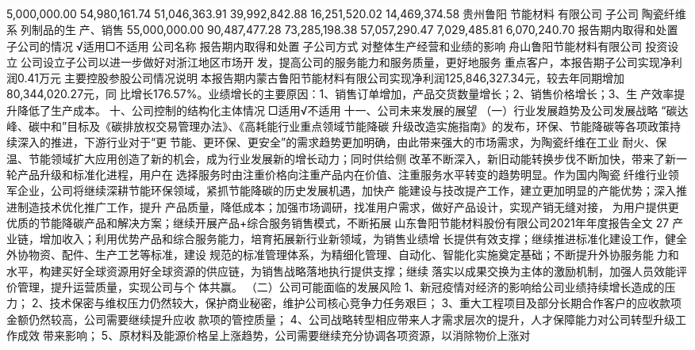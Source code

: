 5,000,000.00
54,980,161.74
51,046,363.91
39,992,842.88
16,251,520.02
14,469,374.58
贵州鲁阳
节能材料
有限公司
子公司
陶瓷纤维系
列制品的生
产、销售
55,000,000.00
90,487,477.28
73,285,198.38
57,057,290.47
7,029,485.81
6,070,240.70
报告期内取得和处置子公司的情况
√适用□不适用
公司名称
报告期内取得和处置
子公司方式
对整体生产经营和业绩的影响
舟山鲁阳节能材料有限公司
投资设立
公司设立子公司以进一步做好对浙江地区市场开
发，提高公司的服务能力和服务质量，更好地服务
重点客户，本报告期子公司实现净利润0.41万元
主要控股参股公司情况说明
本报告期内蒙古鲁阳节能材料有限公司实现净利润125,846,327.34元，较去年同期增加80,344,020.27元，同
比增长176.57%。业绩增长的主要原因：1、销售订单增加，产品交货数量增长；2、销售价格增长；3、生
产效率提升降低了生产成本。
十、公司控制的结构化主体情况
□适用√不适用
十一、公司未来发展的展望
（一）行业发展趋势及公司发展战略
“碳达峰、碳中和”目标及《碳排放权交易管理办法》、《高耗能行业重点领域节能降碳
升级改造实施指南》的发布，环保、节能降碳等各项政策持续深入的推进，下游行业对于“更
节能、更环保、更安全”的需求趋势更加明确，由此带来强大的市场需求，为陶瓷纤维在工业
耐火、保温、节能领域扩大应用创造了新的机会，成为行业发展新的增长动力；同时供给侧
改革不断深入，新旧动能转换步伐不断加快，带来了新一轮产品升级和标准化进程，用户在
选择服务时由注重价格向注重产品内在价值、注重服务水平转变的趋势明显。作为国内陶瓷
纤维行业领军企业，公司将继续深耕节能环保领域，紧抓节能降碳的历史发展机遇，加快产
能建设与技改提产工作，建立更加明显的产能优势；深入推进制造技术优化推广工作，提升
产品质量，降低成本；加强市场调研，找准用户需求，做好产品设计，实现产销无缝对接，
为用户提供更优质的节能降碳产品和解决方案；继续开展产品+综合服务销售模式，不断拓展
山东鲁阳节能材料股份有限公司2021年年度报告全文
27
产业链，增加收入；利用优势产品和综合服务能力，培育拓展新行业新领域，为销售业绩增
长提供有效支撑；继续推进标准化建设工作，健全外协物资、配件、生产工艺等标准，建设
规范的标准管理体系，为精细化管理、自动化、智能化实施奠定基础；不断提升外协服务能
力和水平，构建买好全球资源用好全球资源的供应链，为销售战略落地执行提供支撑；继续
落实以成果交换为主体的激励机制，加强人员效能评价管理，提升运营质量，实现公司与个
体共赢。
（二）公司可能面临的发展风险
1、新冠疫情对经济的影响给公司业绩持续增长造成的压力；
2、技术保密与维权压力仍然较大，保护商业秘密，维护公司核心竞争力任务艰巨；
3、重大工程项目及部分长期合作客户的应收款项金额仍然较高，公司需要继续提升应收
款项的管控质量；
4、公司战略转型相应带来人才需求层次的提升，人才保障能力对公司转型升级工作成效
带来影响；
5、原材料及能源价格呈上涨趋势，公司需要继续充分协调各项资源，以消除物价上涨对